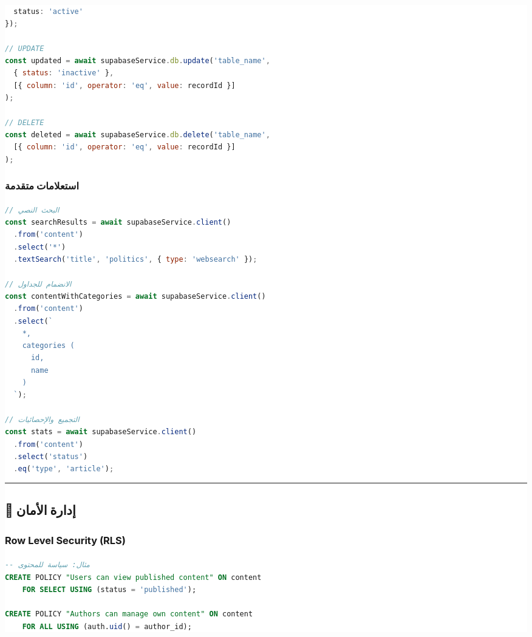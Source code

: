 ```javascript
  status: 'active'
});

// UPDATE
const updated = await supabaseService.db.update('table_name', 
  { status: 'inactive' },
  [{ column: 'id', operator: 'eq', value: recordId }]
);

// DELETE
const deleted = await supabaseService.db.delete('table_name',
  [{ column: 'id', operator: 'eq', value: recordId }]
);
```

### استعلامات متقدمة

```javascript
// البحث النصي
const searchResults = await supabaseService.client()
  .from('content')
  .select('*')
  .textSearch('title', 'politics', { type: 'websearch' });

// الانضمام للجداول
const contentWithCategories = await supabaseService.client()
  .from('content')
  .select(`
    *,
    categories (
      id,
      name
    )
  `);

// التجميع والإحصائيات
const stats = await supabaseService.client()
  .from('content')
  .select('status')
  .eq('type', 'article');
```

---

## 🔐 إدارة الأمان

### Row Level Security (RLS)

```sql
-- مثال: سياسة للمحتوى
CREATE POLICY "Users can view published content" ON content
    FOR SELECT USING (status = 'published');

CREATE POLICY "Authors can manage own content" ON content
    FOR ALL USING (auth.uid() = author_id);
```

